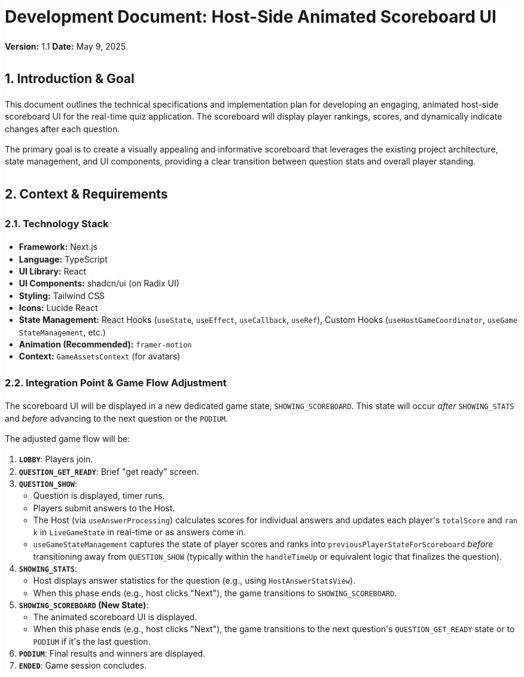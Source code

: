 # Development Document: Host-Side Animated Scoreboard UI

**Version:** 1.1
**Date:** May 9, 2025

## 1. Introduction & Goal

This document outlines the technical specifications and implementation plan for developing an engaging, animated host-side scoreboard UI for the real-time quiz application. The scoreboard will display player rankings, scores, and dynamically indicate changes after each question.

The primary goal is to create a visually appealing and informative scoreboard that leverages the existing project architecture, state management, and UI components, providing a clear transition between question stats and overall player standing.

## 2. Context & Requirements

### 2.1. Technology Stack

- **Framework:** Next.js
- **Language:** TypeScript
- **UI Library:** React
- **UI Components:** shadcn/ui (on Radix UI)
- **Styling:** Tailwind CSS
- **Icons:** Lucide React
- **State Management:** React Hooks (`useState`, `useEffect`, `useCallback`, `useRef`), Custom Hooks (`useHostGameCoordinator`, `useGameStateManagement`, etc.)
- **Animation (Recommended):** `framer-motion`
- **Context:** `GameAssetsContext` (for avatars)

### 2.2. Integration Point & Game Flow Adjustment

The scoreboard UI will be displayed in a new dedicated game state, `SHOWING_SCOREBOARD`. This state will occur _after_ `SHOWING_STATS` and _before_ advancing to the next question or the `PODIUM`.

The adjusted game flow will be:

1.  **`LOBBY`**: Players join.
2.  **`QUESTION_GET_READY`**: Brief "get ready" screen.
3.  **`QUESTION_SHOW`**:
    - Question is displayed, timer runs.
    - Players submit answers to the Host.
    - The Host (via `useAnswerProcessing`) calculates scores for individual answers and updates each player's `totalScore` and `rank` in `LiveGameState` in real-time or as answers come in.
    - `useGameStateManagement` captures the state of player scores and ranks into `previousPlayerStateForScoreboard` _before_ transitioning away from `QUESTION_SHOW` (typically within the `handleTimeUp` or equivalent logic that finalizes the question).
4.  **`SHOWING_STATS`**:
    - Host displays answer statistics for the question (e.g., using `HostAnswerStatsView`).
    - When this phase ends (e.g., host clicks "Next"), the game transitions to `SHOWING_SCOREBOARD`.
5.  **`SHOWING_SCOREBOARD` (New State)**:
    - The animated scoreboard UI is displayed.
    - When this phase ends (e.g., host clicks "Next"), the game transitions to the next question's `QUESTION_GET_READY` state or to `PODIUM` if it's the last question.
6.  **`PODIUM`**: Final results and winners are displayed.
7.  **`ENDED`**: Game session concludes.
